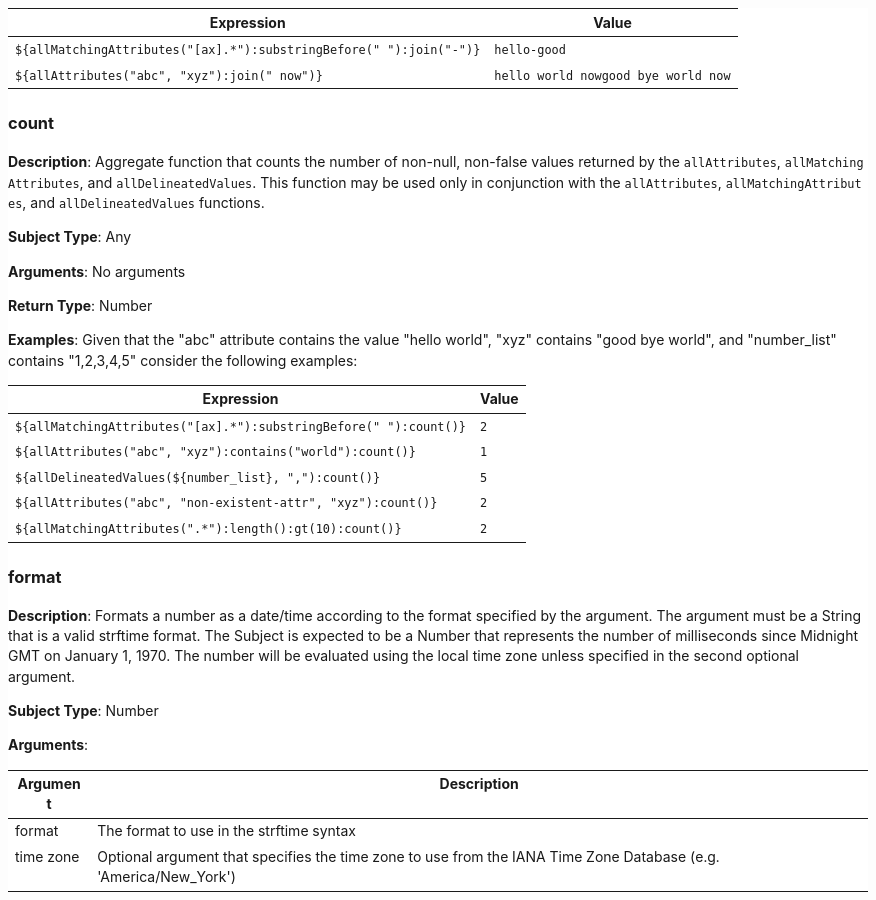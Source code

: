 | Expression | Value |
| - | - |
| `${allMatchingAttributes("[ax].*"):substringBefore(" "):join("-")}` | `hello-good` |
| `${allAttributes("abc", "xyz"):join(" now")}` | `hello world nowgood bye world now` |

### count

**Description**: Aggregate function that counts the number of non-null,
non-false values returned by the `allAttributes`, `allMatchingAttributes`, and
`allDelineatedValues`. This function may be used only in conjunction with the
`allAttributes`, `allMatchingAttributes`, and `allDelineatedValues` functions.

**Subject Type**: Any

**Arguments**: No arguments

**Return Type**: Number

**Examples**: Given that the "abc" attribute contains the value "hello world",
"xyz" contains "good bye world", and "number_list" contains "1,2,3,4,5"
consider the following examples:

| Expression | Value |
| - | - |
| `${allMatchingAttributes("[ax].*"):substringBefore(" "):count()}` | `2` |
| `${allAttributes("abc", "xyz"):contains("world"):count()}` | `1` |
| `${allDelineatedValues(${number_list}, ","):count()}` | `5` |
| `${allAttributes("abc", "non-existent-attr", "xyz"):count()}` | `2` |
| `${allMatchingAttributes(".*"):length():gt(10):count()}` | `2` |

### format

**Description**: Formats a number as a date/time according to the format
specified by the argument. The argument must be a String that is a valid
strftime format. The Subject is expected to be a Number that represents the
number of milliseconds since Midnight GMT on January 1, 1970. The number will
be evaluated using the local time zone unless specified in the second optional
argument.

**Subject Type**: Number

**Arguments**:

| Argument | Description |
| - | - |
| format | The format to use in the strftime syntax |
| time zone | Optional argument that specifies the time zone to use from the IANA Time Zone Database (e.g. 'America/New_York') |
